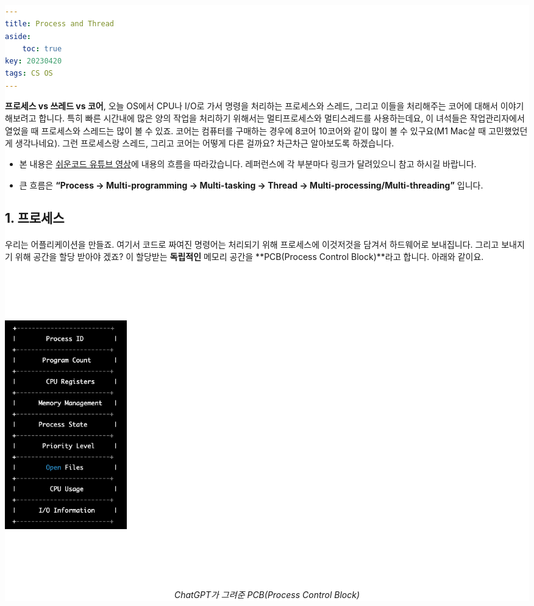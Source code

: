 ```yaml
---
title: Process and Thread
aside:
    toc: true
key: 20230420
tags: CS OS
---
```

**프로세스 vs 쓰레드 vs 코어**, 오늘 OS에서 CPU나 I/O로 가서 명령을 처리하는 프로세스와 스레드, 그리고 이들을 처리해주는 코어에 대해서 이야기해보려고 합니다. 특히 빠른 시간내에 많은 양의 작업을 처리하기 위해서는 멀티프로세스와 멀티스레드를 사용하는데요, 이 녀석들은 작업관리자에서 열었을 때 프로세스와 스레드는 많이 볼 수 있죠. 코어는 컴퓨터를 구매하는 경우에 8코어 10코어와 같이 많이 볼 수 있구요(M1 Mac살 때 고민했었던 게 생각나네요). 그런 프로세스랑 스레드, 그리고 코어는 어떻게 다른 걸까요? 차근차근 알아보도록 하겠습니다. 



- 본 내용은 [쉬운코드 유튜브 영상](https://www.youtube.com/@ez.)에 내용의 흐름을 따라갔습니다. 레퍼런스에 각 부분마다 링크가 달려있으니 참고 하시길 바랍니다.

- 큰 흐름은 **“Process -> Multi-programming → Multi-tasking → Thread → Multi-processing/Multi-threading”** 입니다.

## 1. 프로세스

우리는 어플리케이션을 만들죠. 여기서 코드로 짜여진 명령어는 처리되기 위해 프로세스에 이것저것을 담겨서 하드웨어로 보내집니다. 그리고 보내지기 위해 공간을 할당 받아야 겠죠? 이 할당받는 **독립적인** 메모리 공간을 **PCB(Process Control Block)**라고 합니다. 아래와 같이요.

<p>
    <img src="/assets/images/post/cs/process-thread/PCB.png" width="200" height="500" class="projects__article__img__center">
    <p align="center">
    <em class="projects__img__caption"> ChatGPT가 그려준 PCB(Process Control Block)</em>
    </p>
</p>   

